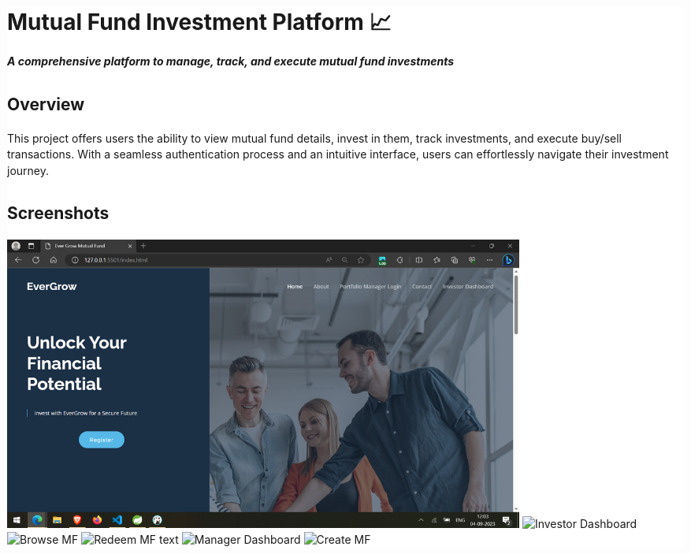 
# Mutual Fund Investment Platform 📈

#### *A comprehensive platform to manage, track, and execute mutual fund investments*

## Overview

This project offers users the ability to view mutual fund details, invest in them, track investments, and execute buy/sell transactions. With a seamless authentication process and an intuitive interface, users can effortlessly navigate their investment journey.

## Screenshots


<p align="left">
  <img src="screenshots/Screenshot (14).png" width="650" title="Landing page ">
  <img src="/screenshots/Screenshot (16).png" width="650" alt="Investor Dashboard">
  <img src="/screenshots/Screenshot (17).png" width="650" alt="Browse MF">
  <img src="/screenshots/Screenshot (19).png" width="650" alt="Redeem MF text">
  <img src="/screenshots/Screenshot (24).png" width="650" alt="Manager Dashboard">
  <img src="/screenshots/Screenshot (26).png" width="650" alt="Create MF">  
</p>
